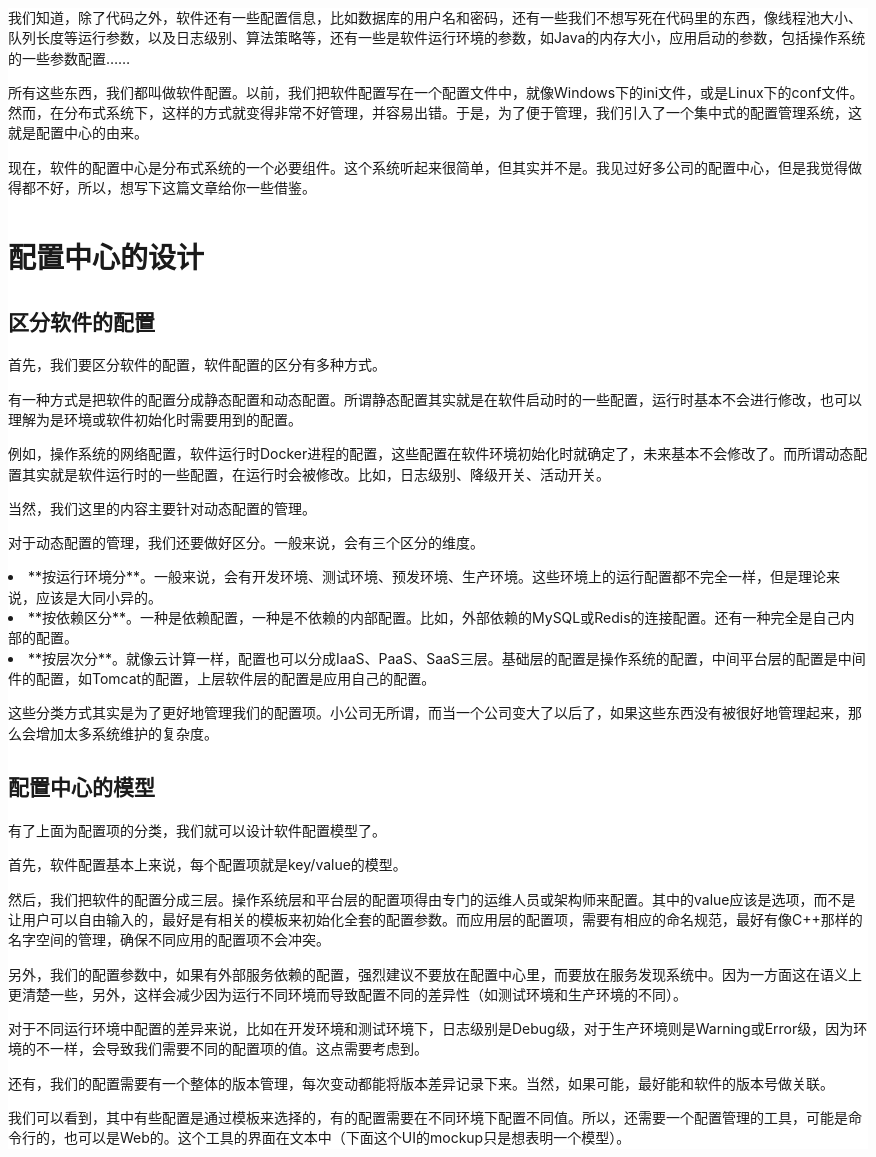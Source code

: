 <audio id="audio" title="53 | 管理设计篇之“配置中心”" controls="" preload="none"><source id="mp3" src="https://static001.geekbang.org/resource/audio/79/e4/79119949d10c1f06246935b0cf55d8e4.mp3"></audio>

我们知道，除了代码之外，软件还有一些配置信息，比如数据库的用户名和密码，还有一些我们不想写死在代码里的东西，像线程池大小、队列长度等运行参数，以及日志级别、算法策略等，还有一些是软件运行环境的参数，如Java的内存大小，应用启动的参数，包括操作系统的一些参数配置……

所有这些东西，我们都叫做软件配置。以前，我们把软件配置写在一个配置文件中，就像Windows下的ini文件，或是Linux下的conf文件。然而，在分布式系统下，这样的方式就变得非常不好管理，并容易出错。于是，为了便于管理，我们引入了一个集中式的配置管理系统，这就是配置中心的由来。

现在，软件的配置中心是分布式系统的一个必要组件。这个系统听起来很简单，但其实并不是。我见过好多公司的配置中心，但是我觉得做得都不好，所以，想写下这篇文章给你一些借鉴。

# 配置中心的设计

## 区分软件的配置

首先，我们要区分软件的配置，软件配置的区分有多种方式。

有一种方式是把软件的配置分成静态配置和动态配置。所谓静态配置其实就是在软件启动时的一些配置，运行时基本不会进行修改，也可以理解为是环境或软件初始化时需要用到的配置。

例如，操作系统的网络配置，软件运行时Docker进程的配置，这些配置在软件环境初始化时就确定了，未来基本不会修改了。而所谓动态配置其实就是软件运行时的一些配置，在运行时会被修改。比如，日志级别、降级开关、活动开关。

当然，我们这里的内容主要针对动态配置的管理。

对于动态配置的管理，我们还要做好区分。一般来说，会有三个区分的维度。

<li>
**按运行环境分**。一般来说，会有开发环境、测试环境、预发环境、生产环境。这些环境上的运行配置都不完全一样，但是理论来说，应该是大同小异的。
</li>
<li>
**按依赖区分**。一种是依赖配置，一种是不依赖的内部配置。比如，外部依赖的MySQL或Redis的连接配置。还有一种完全是自己内部的配置。
</li>
<li>
**按层次分**。就像云计算一样，配置也可以分成IaaS、PaaS、SaaS三层。基础层的配置是操作系统的配置，中间平台层的配置是中间件的配置，如Tomcat的配置，上层软件层的配置是应用自己的配置。
</li>

这些分类方式其实是为了更好地管理我们的配置项。小公司无所谓，而当一个公司变大了以后了，如果这些东西没有被很好地管理起来，那么会增加太多系统维护的复杂度。

## 配置中心的模型

有了上面为配置项的分类，我们就可以设计软件配置模型了。

首先，软件配置基本上来说，每个配置项就是key/value的模型。

然后，我们把软件的配置分成三层。操作系统层和平台层的配置项得由专门的运维人员或架构师来配置。其中的value应该是选项，而不是让用户可以自由输入的，最好是有相关的模板来初始化全套的配置参数。而应用层的配置项，需要有相应的命名规范，最好有像C++那样的名字空间的管理，确保不同应用的配置项不会冲突。

另外，我们的配置参数中，如果有外部服务依赖的配置，强烈建议不要放在配置中心里，而要放在服务发现系统中。因为一方面这在语义上更清楚一些，另外，这样会减少因为运行不同环境而导致配置不同的差异性（如测试环境和生产环境的不同）。

对于不同运行环境中配置的差异来说，比如在开发环境和测试环境下，日志级别是Debug级，对于生产环境则是Warning或Error级，因为环境的不一样，会导致我们需要不同的配置项的值。这点需要考虑到。

还有，我们的配置需要有一个整体的版本管理，每次变动都能将版本差异记录下来。当然，如果可能，最好能和软件的版本号做关联。

我们可以看到，其中有些配置是通过模板来选择的，有的配置需要在不同环境下配置不同值。所以，还需要一个配置管理的工具，可能是命令行的，也可以是Web的。这个工具的界面在文本中（下面这个UI的mockup只是想表明一个模型）。

